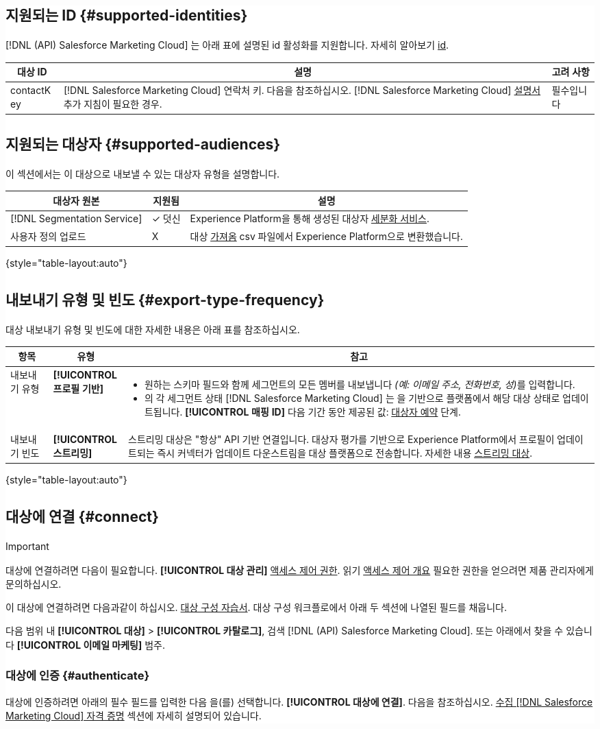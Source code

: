 ## 지원되는 ID {#supported-identities}

[!DNL (API) Salesforce Marketing Cloud] 는 아래 표에 설명된 id 활성화를 지원합니다. 자세히 알아보기 [id](/help/identity-service/namespaces.md).

| 대상 ID | 설명 | 고려 사항 |
|---|---|---|
| contactKey | [!DNL Salesforce Marketing Cloud] 연락처 키. 다음을 참조하십시오. [!DNL Salesforce Marketing Cloud] [설명서](https://help.salesforce.com/s/articleView?id=sf.mc_cab_contact_builder_best_practices.htm&amp;type=5) 추가 지침이 필요한 경우. | 필수입니다 |

## 지원되는 대상자 {#supported-audiences}

이 섹션에서는 이 대상으로 내보낼 수 있는 대상자 유형을 설명합니다.

| 대상자 원본 | 지원됨 | 설명 |
---------|----------|----------|
| [!DNL Segmentation Service] | ✓ 덧신 | Experience Platform을 통해 생성된 대상자 [세분화 서비스](../../../segmentation/home.md). |
| 사용자 정의 업로드 | X | 대상 [가져옴](../../../segmentation/ui/overview.md#import-audience) csv 파일에서 Experience Platform으로 변환했습니다. |

{style="table-layout:auto"}

## 내보내기 유형 및 빈도 {#export-type-frequency}

대상 내보내기 유형 및 빈도에 대한 자세한 내용은 아래 표를 참조하십시오.

| 항목 | 유형 | 참고 |
---------|----------|---------|
| 내보내기 유형 | **[!UICONTROL 프로필 기반]** | <ul><li>원하는 스키마 필드와 함께 세그먼트의 모든 멤버를 내보냅니다 *(예: 이메일 주소, 전화번호, 성)*&#x200B;를 입력합니다.</li><li> 의 각 세그먼트 상태 [!DNL Salesforce Marketing Cloud] 는 을 기반으로 플랫폼에서 해당 대상 상태로 업데이트됩니다. **[!UICONTROL 매핑 ID]** 다음 기간 동안 제공된 값: [대상자 예약](#schedule-segment-export-example) 단계.</li></ul> |
| 내보내기 빈도 | **[!UICONTROL 스트리밍]** | 스트리밍 대상은 &quot;항상&quot; API 기반 연결입니다. 대상자 평가를 기반으로 Experience Platform에서 프로필이 업데이트되는 즉시 커넥터가 업데이트 다운스트림을 대상 플랫폼으로 전송합니다. 자세한 내용 [스트리밍 대상](/help/destinations/destination-types.md#streaming-destinations). |

{style="table-layout:auto"}

## 대상에 연결 {#connect}

>[!IMPORTANT]
>
> 대상에 연결하려면 다음이 필요합니다. **[!UICONTROL 대상 관리]** [액세스 제어 권한](/help/access-control/home.md#permissions). 읽기 [액세스 제어 개요](/help/access-control/ui/overview.md) 필요한 권한을 얻으려면 제품 관리자에게 문의하십시오.

이 대상에 연결하려면 다음과같이 하십시오. [대상 구성 자습서](../../ui/connect-destination.md). 대상 구성 워크플로에서 아래 두 섹션에 나열된 필드를 채웁니다.

다음 범위 내 **[!UICONTROL 대상]** > **[!UICONTROL 카탈로그]**, 검색 [!DNL (API) Salesforce Marketing Cloud]. 또는 아래에서 찾을 수 있습니다 **[!UICONTROL 이메일 마케팅]** 범주.

### 대상에 인증 {#authenticate}

대상에 인증하려면 아래의 필수 필드를 입력한 다음 을(를) 선택합니다. **[!UICONTROL 대상에 연결]**. 다음을 참조하십시오. [수집 [!DNL Salesforce Marketing Cloud] 자격 증명](#gather-credentials) 섹션에 자세히 설명되어 있습니다.
